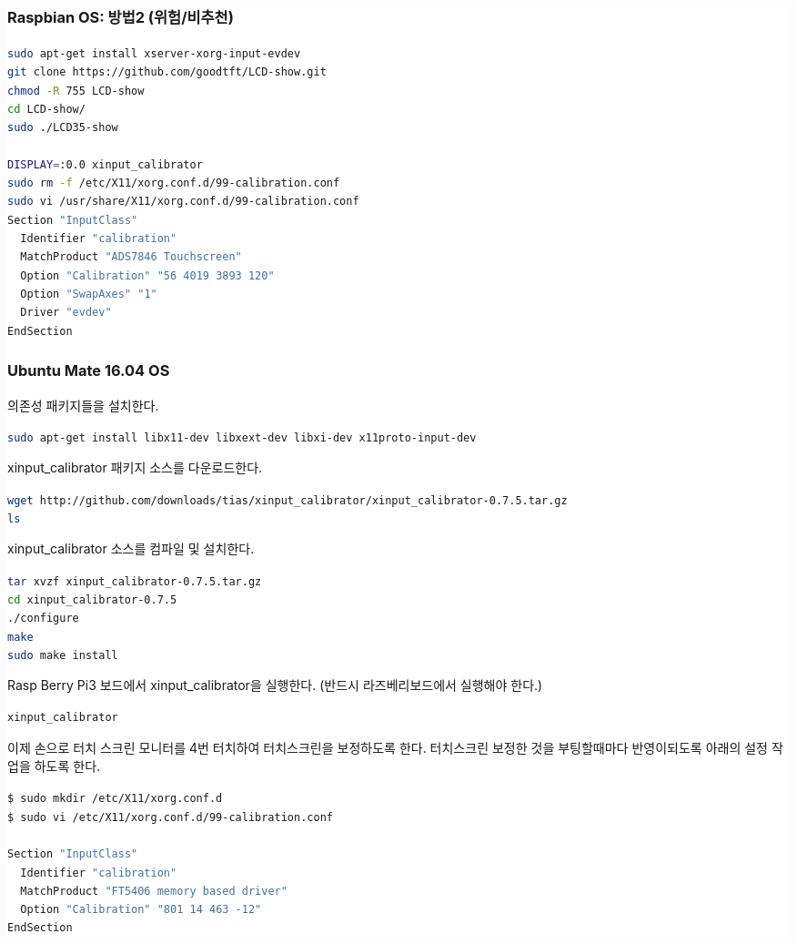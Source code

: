 ### Raspbian OS: 방법2 (위험/비추천)
```bash
sudo apt-get install xserver-xorg-input-evdev
git clone https://github.com/goodtft/LCD-show.git
chmod -R 755 LCD-show 
cd LCD-show/ 
sudo ./LCD35-show 

DISPLAY=:0.0 xinput_calibrator
sudo rm -f /etc/X11/xorg.conf.d/99-calibration.conf
sudo vi /usr/share/X11/xorg.conf.d/99-calibration.conf
Section "InputClass"
  Identifier "calibration"
  MatchProduct "ADS7846 Touchscreen"
  Option "Calibration" "56 4019 3893 120"
  Option "SwapAxes" "1"
  Driver "evdev"
EndSection
```


### Ubuntu Mate 16.04 OS
의존성 패키지들을 설치한다. 
```bash
sudo apt-get install libx11-dev libxext-dev libxi-dev x11proto-input-dev 
```
xinput_calibrator 패키지 소스를 다운로드한다.
```bash
wget http://github.com/downloads/tias/xinput_calibrator/xinput_calibrator-0.7.5.tar.gz 
ls 
```
xinput_calibrator 소스를 컴파일 및 설치한다.
```bash
tar xvzf xinput_calibrator-0.7.5.tar.gz
cd xinput_calibrator-0.7.5
./configure 
make 
sudo make install 
```
Rasp Berry Pi3 보드에서 xinput_calibrator을 실행한다. (반드시 라즈베리보드에서 실행해야 한다.)
```bash
xinput_calibrator 
```

이제 손으로 터치 스크린 모니터를 4번 터치하여 터치스크린을 보정하도록 한다. 
터치스크린 보정한 것을 부팅할때마다 반영이되도록 아래의 설정 작업을 하도록 한다.
```bash
$ sudo mkdir /etc/X11/xorg.conf.d
$ sudo vi /etc/X11/xorg.conf.d/99-calibration.conf
 
Section "InputClass"
  Identifier "calibration"
  MatchProduct "FT5406 memory based driver"   
  Option "Calibration" "801 14 463 -12"
EndSection
```
